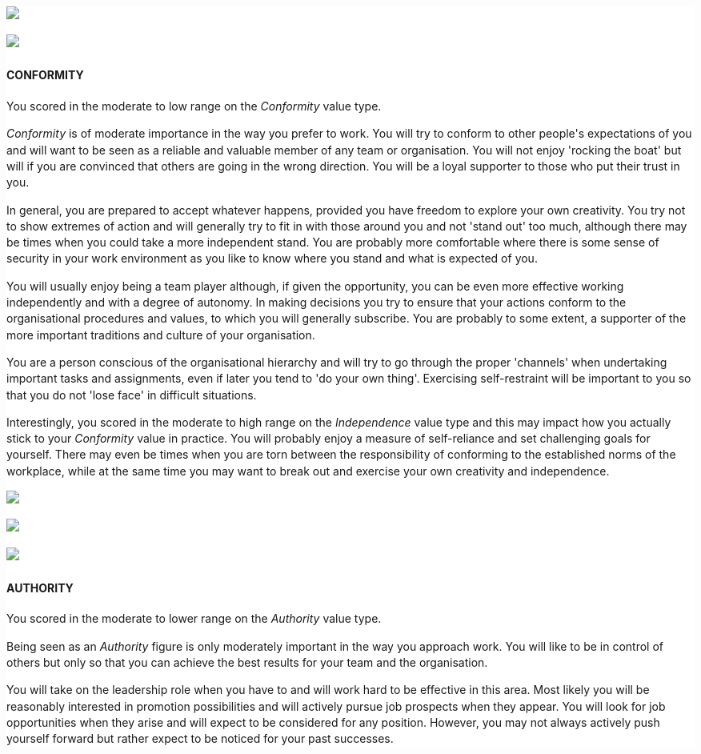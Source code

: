 ![](_page_9_Picture_16.jpeg)

![](_page_10_Picture_0.jpeg)

#### **CONFORMITY**

You scored in the moderate to low range on the *Conformity* value type.

*Conformity* is of moderate importance in the way you prefer to work. You will try to conform to other people's expectations of you and will want to be seen as a reliable and valuable member of any team or organisation. You will not enjoy 'rocking the boat' but will if you are convinced that others are going in the wrong direction. You will be a loyal supporter to those who put their trust in you.

In general, you are prepared to accept whatever happens, provided you have freedom to explore your own creativity. You try not to show extremes of action and will generally try to fit in with those around you and not 'stand out' too much, although there may be times when you could take a more independent stand. You are probably more comfortable where there is some sense of security in your work environment as you like to know where you stand and what is expected of you.

You will usually enjoy being a team player although, if given the opportunity, you can be even more effective working independently and with a degree of autonomy. In making decisions you try to ensure that your actions conform to the organisational procedures and values, to which you will generally subscribe. You are probably to some extent, a supporter of the more important traditions and culture of your organisation.

You are a person conscious of the organisational hierarchy and will try to go through the proper 'channels' when undertaking important tasks and assignments, even if later you tend to 'do your own thing'. Exercising self-restraint will be important to you so that you do not 'lose face' in difficult situations.

Interestingly, you scored in the moderate to high range on the *Independence* value type and this may impact how you actually stick to your *Conformity* value in practice. You will probably enjoy a measure of self-reliance and set challenging goals for yourself. There may even be times when you are torn between the responsibility of conforming to the established norms of the workplace, while at the same time you may want to break out and exercise your own creativity and independence.

![](_page_10_Picture_8.jpeg)

![](_page_10_Picture_11.jpeg)

![](_page_11_Picture_0.jpeg)

#### **AUTHORITY**

You scored in the moderate to lower range on the *Authority* value type.

Being seen as an *Authority* figure is only moderately important in the way you approach work. You will like to be in control of others but only so that you can achieve the best results for your team and the organisation.

You will take on the leadership role when you have to and will work hard to be effective in this area. Most likely you will be reasonably interested in promotion possibilities and will actively pursue job prospects when they appear. You will look for job opportunities when they arise and will expect to be considered for any position. However, you may not always actively push yourself forward but rather expect to be noticed for your past successes.
